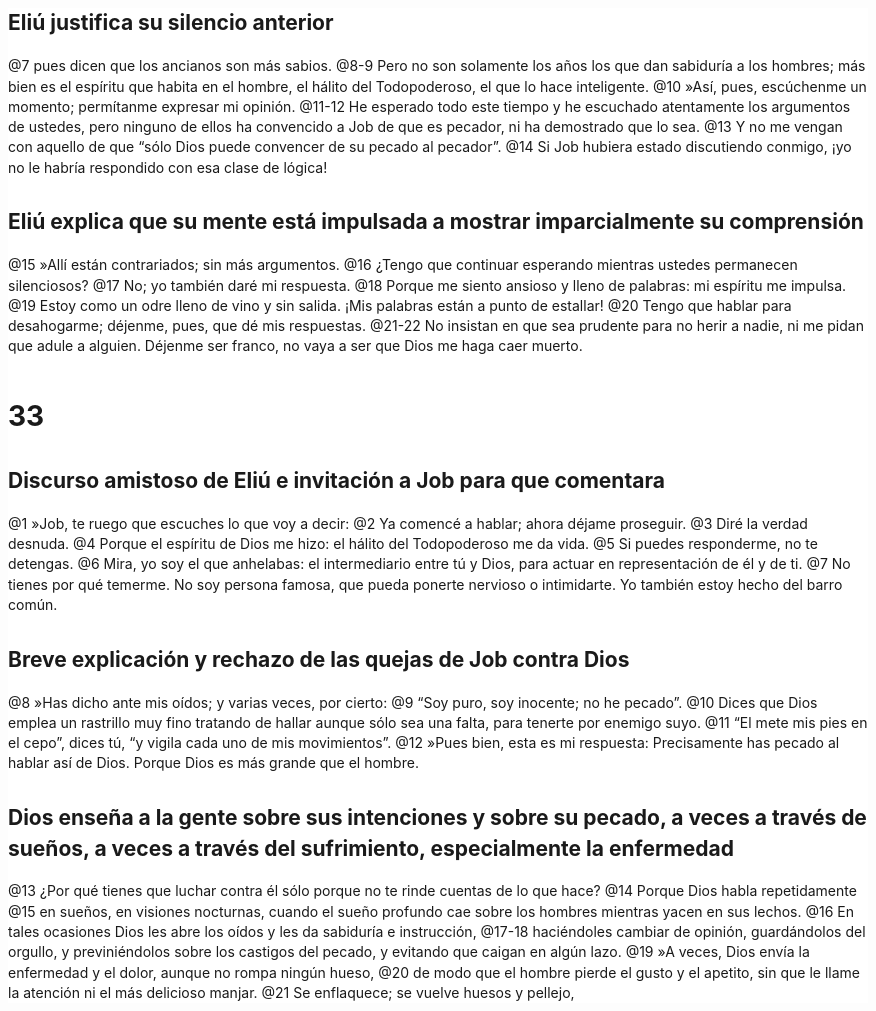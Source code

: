 ## Eliú justifica su silencio anterior
@7 pues dicen que los ancianos son más sabios. 
@8-9 Pero no son solamente los años los que dan sabiduría a los hombres; más bien es el espíritu que habita en el hombre, el hálito del Todopoderoso, el que lo hace inteligente. @10 »Así, pues, escúchenme un momento; permítanme expresar mi opinión. 
@11-12 He esperado todo este tiempo y he escuchado atentamente los argumentos de ustedes, pero ninguno de ellos ha convencido a Job de que es pecador, ni ha demostrado que lo sea. 
@13 Y no me vengan con aquello de que “sólo Dios puede convencer de su pecado al pecador”. 
@14 Si Job hubiera estado discutiendo conmigo, ¡yo no le habría respondido con esa clase de lógica!

## Eliú explica que su mente está impulsada a mostrar imparcialmente su comprensión
@15 »Allí están contrariados; sin más argumentos. 
@16 ¿Tengo que continuar esperando mientras ustedes permanecen silenciosos? 
@17 No; yo también daré mi respuesta. 
@18 Porque me siento ansioso y lleno de palabras: mi espíritu me impulsa. 
@19 Estoy como un odre lleno de vino y sin salida. ¡Mis palabras están a punto de estallar! 
@20 Tengo que hablar para desahogarme; déjenme, pues, que dé mis respuestas. 
@21-22 No insistan en que sea prudente para no herir a nadie, ni me pidan que adule a alguien. Déjenme ser franco, no vaya a ser que Dios me haga caer muerto. 

# 33 
## Discurso amistoso de Eliú e invitación a Job para que comentara
@1 »Job, te ruego que escuches lo que voy a decir: 
@2 Ya comencé a hablar; ahora déjame proseguir. 
@3 Diré la verdad desnuda. 
@4 Porque el espíritu de Dios me hizo: el hálito del Todopoderoso me da vida. 
@5 Si puedes responderme, no te detengas. 
@6 Mira, yo soy el que anhelabas: el intermediario entre tú y Dios, para actuar en representación de él y de ti. 
@7 No tienes por qué temerme. No soy persona famosa, que pueda ponerte nervioso o intimidarte. Yo también estoy hecho del barro común.

## Breve explicación y rechazo de las quejas de Job contra Dios
@8 »Has dicho ante mis oídos; y varias veces, por cierto: 
@9 “Soy puro, soy inocente; no he pecado”. 
@10 Dices que Dios emplea un rastrillo muy fino tratando de hallar aunque sólo sea una falta, para tenerte por enemigo suyo. 
@11 “El mete mis pies en el cepo”, dices tú, “y vigila cada uno de mis movimientos”. @12 »Pues bien, esta es mi respuesta: Precisamente has pecado al hablar así de Dios. Porque Dios es más grande que el hombre.

## Dios enseña a la gente sobre sus intenciones y sobre su pecado, a veces a través de sueños, a veces a través del sufrimiento, especialmente la enfermedad
@13 ¿Por qué tienes que luchar contra él sólo porque no te rinde cuentas de lo que hace? 
@14 Porque Dios habla repetidamente 
@15 en sueños, en visiones nocturnas, cuando el sueño profundo cae sobre los hombres mientras yacen en sus lechos. 
@16 En tales ocasiones Dios les abre los oídos y les da sabiduría e instrucción, 
@17-18 haciéndoles cambiar de opinión, guardándolos del orgullo, y previniéndolos sobre los castigos del pecado, y evitando que caigan en algún lazo. @19 »A veces, Dios envía la enfermedad y el dolor, aunque no rompa ningún hueso, 
@20 de modo que el hombre pierde el gusto y el apetito, sin que le llame la atención ni el más delicioso manjar. 
@21 Se enflaquece; se vuelve huesos y pellejo, 